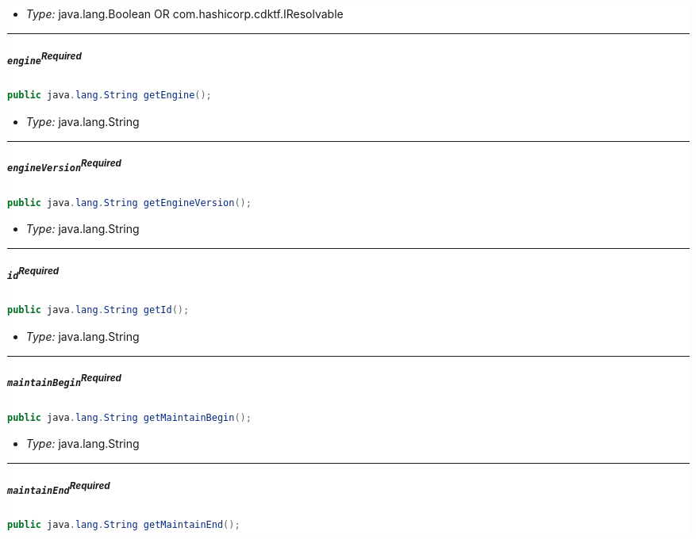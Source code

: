 - *Type:* java.lang.Boolean OR com.hashicorp.cdktf.IResolvable

---

##### `engine`<sup>Required</sup> <a name="engine" id="@cdktf/provider-opentelekomcloud.dcsInstanceV1.DcsInstanceV1.property.engine"></a>

```java
public java.lang.String getEngine();
```

- *Type:* java.lang.String

---

##### `engineVersion`<sup>Required</sup> <a name="engineVersion" id="@cdktf/provider-opentelekomcloud.dcsInstanceV1.DcsInstanceV1.property.engineVersion"></a>

```java
public java.lang.String getEngineVersion();
```

- *Type:* java.lang.String

---

##### `id`<sup>Required</sup> <a name="id" id="@cdktf/provider-opentelekomcloud.dcsInstanceV1.DcsInstanceV1.property.id"></a>

```java
public java.lang.String getId();
```

- *Type:* java.lang.String

---

##### `maintainBegin`<sup>Required</sup> <a name="maintainBegin" id="@cdktf/provider-opentelekomcloud.dcsInstanceV1.DcsInstanceV1.property.maintainBegin"></a>

```java
public java.lang.String getMaintainBegin();
```

- *Type:* java.lang.String

---

##### `maintainEnd`<sup>Required</sup> <a name="maintainEnd" id="@cdktf/provider-opentelekomcloud.dcsInstanceV1.DcsInstanceV1.property.maintainEnd"></a>

```java
public java.lang.String getMaintainEnd();
```
